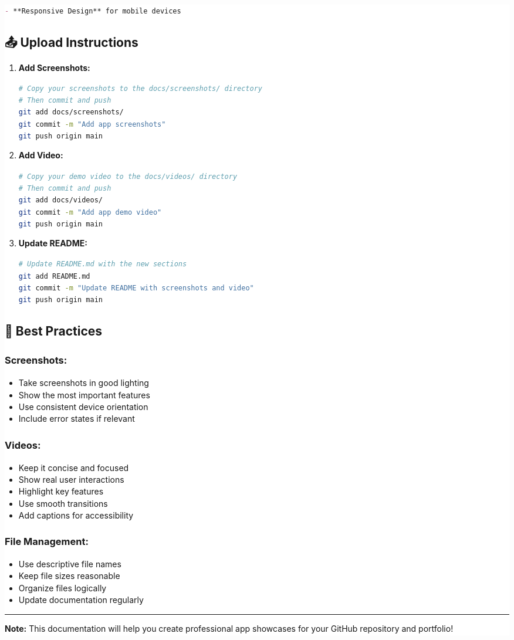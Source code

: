 ```markdown
- **Responsive Design** for mobile devices
```

## 📤 Upload Instructions

1. **Add Screenshots:**
   ```bash
   # Copy your screenshots to the docs/screenshots/ directory
   # Then commit and push
   git add docs/screenshots/
   git commit -m "Add app screenshots"
   git push origin main
   ```

2. **Add Video:**
   ```bash
   # Copy your demo video to the docs/videos/ directory
   # Then commit and push
   git add docs/videos/
   git commit -m "Add app demo video"
   git push origin main
   ```

3. **Update README:**
   ```bash
   # Update README.md with the new sections
   git add README.md
   git commit -m "Update README with screenshots and video"
   git push origin main
   ```

## 🎯 Best Practices

### Screenshots:
- Take screenshots in good lighting
- Show the most important features
- Use consistent device orientation
- Include error states if relevant

### Videos:
- Keep it concise and focused
- Show real user interactions
- Highlight key features
- Use smooth transitions
- Add captions for accessibility

### File Management:
- Use descriptive file names
- Keep file sizes reasonable
- Organize files logically
- Update documentation regularly

---

**Note:** This documentation will help you create professional app showcases for your GitHub repository and portfolio!
